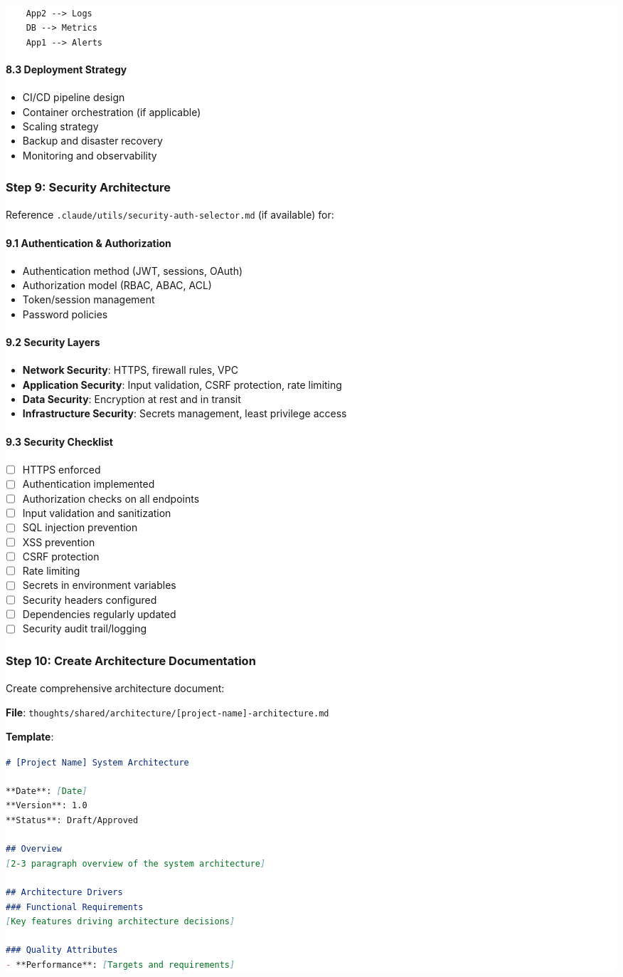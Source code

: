 ```mermaid
    App2 --> Logs
    DB --> Metrics
    App1 --> Alerts
```

#### 8.3 Deployment Strategy
- CI/CD pipeline design
- Container orchestration (if applicable)
- Scaling strategy
- Backup and disaster recovery
- Monitoring and observability

### Step 9: Security Architecture

Reference `.claude/utils/security-auth-selector.md` (if available) for:

#### 9.1 Authentication & Authorization
- Authentication method (JWT, sessions, OAuth)
- Authorization model (RBAC, ABAC, ACL)
- Token/session management
- Password policies

#### 9.2 Security Layers
- **Network Security**: HTTPS, firewall rules, VPC
- **Application Security**: Input validation, CSRF protection, rate limiting
- **Data Security**: Encryption at rest and in transit
- **Infrastructure Security**: Secrets management, least privilege access

#### 9.3 Security Checklist
- [ ] HTTPS enforced
- [ ] Authentication implemented
- [ ] Authorization checks on all endpoints
- [ ] Input validation and sanitization
- [ ] SQL injection prevention
- [ ] XSS prevention
- [ ] CSRF protection
- [ ] Rate limiting
- [ ] Secrets in environment variables
- [ ] Security headers configured
- [ ] Dependencies regularly updated
- [ ] Security audit trail/logging

### Step 10: Create Architecture Documentation

Create comprehensive architecture document:

**File**: `thoughts/shared/architecture/[project-name]-architecture.md`

**Template**:
```markdown
# [Project Name] System Architecture

**Date**: [Date]
**Version**: 1.0
**Status**: Draft/Approved

## Overview
[2-3 paragraph overview of the system architecture]

## Architecture Drivers
### Functional Requirements
[Key features driving architecture decisions]

### Quality Attributes
- **Performance**: [Targets and requirements]
```